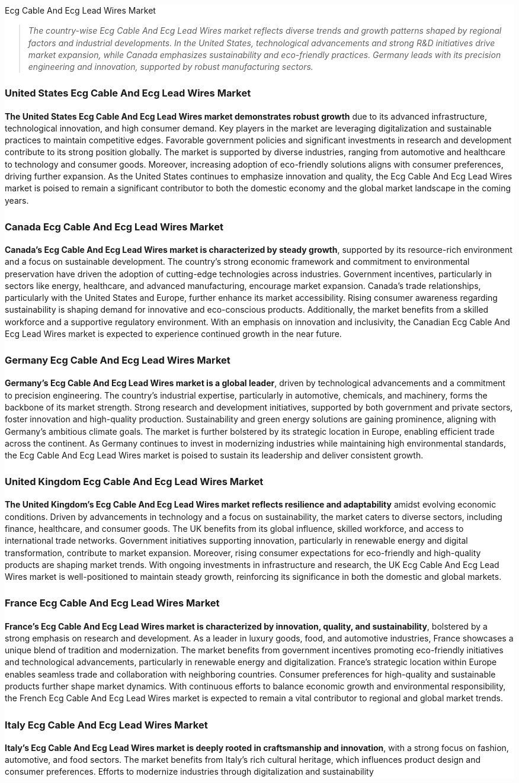 Ecg Cable And Ecg Lead Wires Market<br /></span></h1><blockquote><p><em><span class="">The country-wise Ecg Cable And Ecg Lead Wires market reflects diverse trends and growth patterns shaped by regional factors and industrial developments. In the United States, technological advancements and strong R&amp;D initiatives drive market expansion, while Canada emphasizes sustainability and eco-friendly practices. Germany leads with its precision engineering and innovation, supported by robust manufacturing sectors.</span></em></p></blockquote><h3><strong>United States Ecg Cable And Ecg Lead Wires Market</strong></h3><p><strong>The United States Ecg Cable And Ecg Lead Wires market demonstrates robust growth</strong> due to its advanced infrastructure, technological innovation, and high consumer demand. Key players in the market are leveraging digitalization and sustainable practices to maintain competitive edges. Favorable government policies and significant investments in research and development contribute to its strong position globally. The market is supported by diverse industries, ranging from automotive and healthcare to technology and consumer goods. Moreover, increasing adoption of eco-friendly solutions aligns with consumer preferences, driving further expansion. As the United States continues to emphasize innovation and quality, the Ecg Cable And Ecg Lead Wires market is poised to remain a significant contributor to both the domestic economy and the global market landscape in the coming years.</p><h3><strong>Canada Ecg Cable And Ecg Lead Wires Market</strong></h3><p><strong>Canada&rsquo;s Ecg Cable And Ecg Lead Wires market is characterized by steady growth</strong>, supported by its resource-rich environment and a focus on sustainable development. The country&rsquo;s strong economic framework and commitment to environmental preservation have driven the adoption of cutting-edge technologies across industries. Government incentives, particularly in sectors like energy, healthcare, and advanced manufacturing, encourage market expansion. Canada&rsquo;s trade relationships, particularly with the United States and Europe, further enhance its market accessibility. Rising consumer awareness regarding sustainability is shaping demand for innovative and eco-conscious products. Additionally, the market benefits from a skilled workforce and a supportive regulatory environment. With an emphasis on innovation and inclusivity, the Canadian Ecg Cable And Ecg Lead Wires market is expected to experience continued growth in the near future.</p><h3><strong>Germany Ecg Cable And Ecg Lead Wires Market</strong></h3><p><strong>Germany&rsquo;s Ecg Cable And Ecg Lead Wires market is a global leader</strong>, driven by technological advancements and a commitment to precision engineering. The country&rsquo;s industrial expertise, particularly in automotive, chemicals, and machinery, forms the backbone of its market strength. Strong research and development initiatives, supported by both government and private sectors, foster innovation and high-quality production. Sustainability and green energy solutions are gaining prominence, aligning with Germany&rsquo;s ambitious climate goals. The market is further bolstered by its strategic location in Europe, enabling efficient trade across the continent. As Germany continues to invest in modernizing industries while maintaining high environmental standards, the Ecg Cable And Ecg Lead Wires market is poised to sustain its leadership and deliver consistent growth.</p><h3><strong>United Kingdom Ecg Cable And Ecg Lead Wires Market</strong></h3><p><strong>The United Kingdom&rsquo;s Ecg Cable And Ecg Lead Wires market reflects resilience and adaptability</strong> amidst evolving economic conditions. Driven by advancements in technology and a focus on sustainability, the market caters to diverse sectors, including finance, healthcare, and consumer goods. The UK benefits from its global influence, skilled workforce, and access to international trade networks. Government initiatives supporting innovation, particularly in renewable energy and digital transformation, contribute to market expansion. Moreover, rising consumer expectations for eco-friendly and high-quality products are shaping market trends. With ongoing investments in infrastructure and research, the UK Ecg Cable And Ecg Lead Wires market is well-positioned to maintain steady growth, reinforcing its significance in both the domestic and global markets.</p><h3><strong>France Ecg Cable And Ecg Lead Wires Market</strong></h3><p><strong>France&rsquo;s Ecg Cable And Ecg Lead Wires market is characterized by innovation, quality, and sustainability</strong>, bolstered by a strong emphasis on research and development. As a leader in luxury goods, food, and automotive industries, France showcases a unique blend of tradition and modernization. The market benefits from government incentives promoting eco-friendly initiatives and technological advancements, particularly in renewable energy and digitalization. France&rsquo;s strategic location within Europe enables seamless trade and collaboration with neighboring countries. Consumer preferences for high-quality and sustainable products further shape market dynamics. With continuous efforts to balance economic growth and environmental responsibility, the French Ecg Cable And Ecg Lead Wires market is expected to remain a vital contributor to regional and global market trends.</p><h3><strong>Italy Ecg Cable And Ecg Lead Wires Market</strong></h3><p><strong>Italy&rsquo;s Ecg Cable And Ecg Lead Wires market is deeply rooted in craftsmanship and innovation</strong>, with a strong focus on fashion, automotive, and food sectors. The market benefits from Italy&rsquo;s rich cultural heritage, which influences product design and consumer preferences. Efforts to modernize industries through digitalization and sustainability